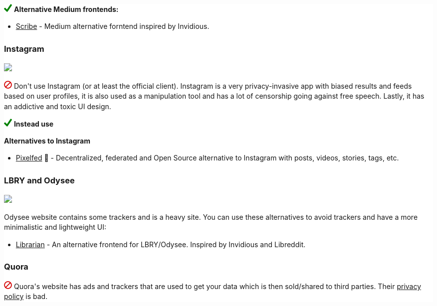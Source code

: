 <img width="16" src="misc/check.png"> </img> **Alternative Medium frontends:**
- [Scribe](https://git.sr.ht/~edwardloveall/scribe/) - Medium alternative forntend inspired by Invidious.

### Instagram

[![](https://shields.tosdr.org/en_219.svg)](https://tosdr.org/en/service/219)

<img width="16" src="misc/forbidden.png"> </img> Don't use Instagram (or at least the official client). Instagram is a very privacy-invasive app with biased results and feeds based on user profiles, it is also used as a manipulation tool and has a lot of censorship going against free speech. Lastly, it has an addictive and toxic UI design.

<img width="16" src="misc/check.png"> </img> **Instead use**

**Alternatives to Instagram**
- [Pixelfed](https://pixelfed.org/) 🧩 - Decentralized, federated and Open Source alternative to Instagram with posts, videos, stories, tags, etc.

### LBRY and Odysee

![](https://shields.tosdr.org/en_2391.svg)

Odysee website contains some trackers and is a heavy site. You can use these alternatives to avoid trackers and have a more minimalistic and lightweight UI:

- [Librarian](https://codeberg.org/librarian/librarian) - An alternative frontend for LBRY/Odysee. Inspired by Invidious and Libreddit.

### Quora

<img width="16" src="misc/forbidden.png"> </img> Quora's website has ads and trackers that are used to get your data which is then sold/shared to third parties. Their [privacy policy](https://tosdr.org/en/service/314) is bad.
